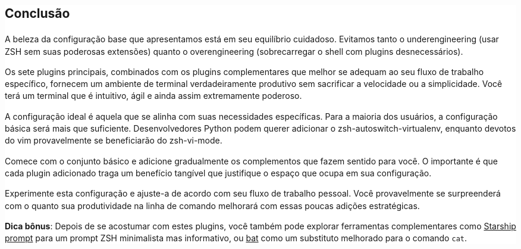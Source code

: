 ## Conclusão

A beleza da configuração base que apresentamos está em seu equilíbrio cuidadoso. Evitamos tanto o underengineering (usar ZSH sem suas poderosas extensões) quanto o overengineering (sobrecarregar o shell com plugins desnecessários).

Os sete plugins principais, combinados com os plugins complementares que melhor se adequam ao seu fluxo de trabalho específico, fornecem um ambiente de terminal verdadeiramente produtivo sem sacrificar a velocidade ou a simplicidade. Você terá um terminal que é intuitivo, ágil e ainda assim extremamente poderoso.

A configuração ideal é aquela que se alinha com suas necessidades específicas. Para a maioria dos usuários, a configuração básica será mais que suficiente. Desenvolvedores Python podem querer adicionar o zsh-autoswitch-virtualenv, enquanto devotos do vim provavelmente se beneficiarão do zsh-vi-mode.

Comece com o conjunto básico e adicione gradualmente os complementos que fazem sentido para você. O importante é que cada plugin adicionado traga um benefício tangível que justifique o espaço que ocupa em sua configuração.

Experimente esta configuração e ajuste-a de acordo com seu fluxo de trabalho pessoal. Você provavelmente se surpreenderá com o quanto sua produtividade na linha de comando melhorará com essas poucas adições estratégicas.

**Dica bônus**: Depois de se acostumar com estes plugins, você também pode explorar ferramentas complementares como [Starship prompt](https://starship.rs/) para um prompt ZSH minimalista mas informativo, ou [bat](https://github.com/sharkdp/bat) como um substituto melhorado para o comando `cat`.